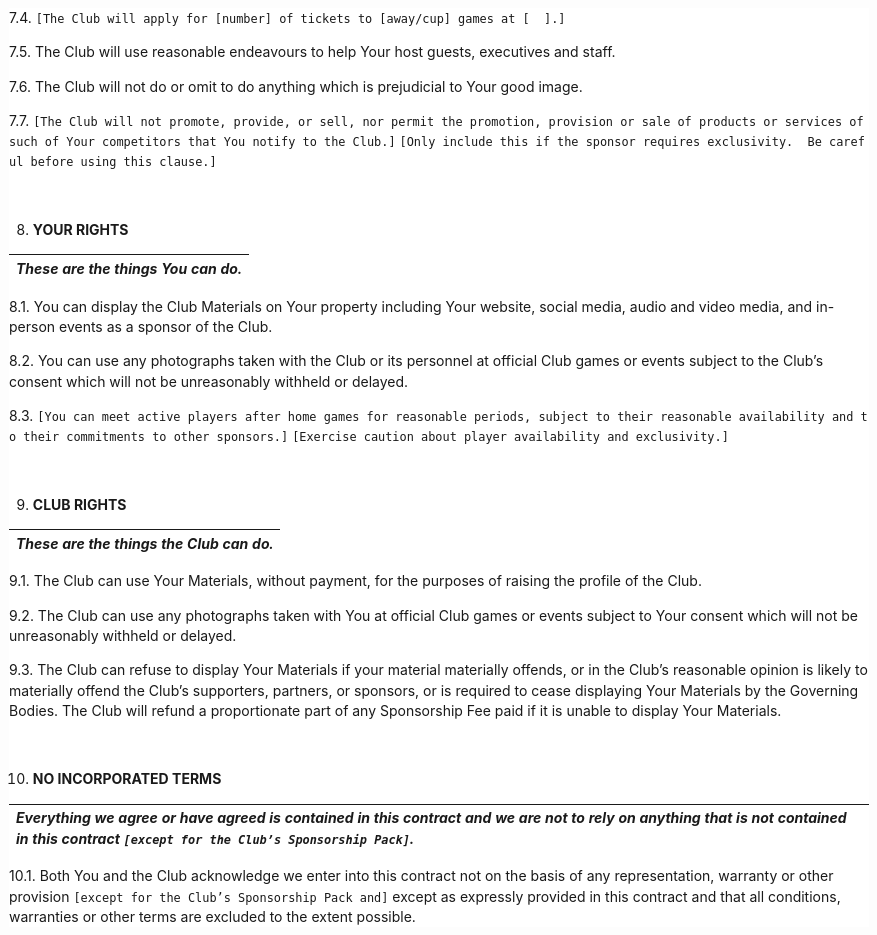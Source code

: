 7.4. `[The Club will apply for [number] of tickets to [away/cup] games at [  ].]`

7.5. The Club will use reasonable endeavours to help Your host guests, executives and staff.

7.6. The Club will not do or omit to do anything which is prejudicial to Your good image.

7.7. `[The Club will not promote, provide, or sell, nor permit the promotion, provision or sale of products or services of such of Your competitors that You notify to the Club.]`  `[Only include this if the sponsor requires exclusivity.  Be careful before using this clause.]`

<br>
<a id="clause8"></a>

8. **YOUR RIGHTS**

| *These are the things You can do.* |
| :--- |

8.1. You can display the Club Materials on Your property including Your website, social media, audio and video media, and in-person events as a sponsor of the Club.

8.2. You can use any photographs taken with the Club or its personnel at official Club games or events subject to the Club’s consent which will not be unreasonably withheld or delayed.

8.3. `[You can meet active players after home games for reasonable periods, subject to their reasonable availability and to their commitments to other sponsors.]` `[Exercise caution about player availability and exclusivity.]`

<br>
<a id="clause9"></a>

9. **CLUB RIGHTS**

| *These are the things the Club can do.* |
| :--- |

9.1. The Club can use Your Materials, without payment, for the purposes of raising the profile of the Club.

9.2. The Club can use any photographs taken with You at official Club games or events subject to Your consent which will not be unreasonably withheld or delayed.

9.3. The Club can refuse to display Your Materials if your material materially offends, or in the Club’s reasonable opinion is likely to materially offend  the Club’s supporters, partners, or sponsors, or is required to cease displaying Your Materials by the Governing Bodies. The Club will refund a proportionate part of any Sponsorship Fee paid if it is unable to display Your Materials.

<br>
<a id="clause10"></a>

10. **NO INCORPORATED TERMS**

| *Everything we agree or have agreed is contained in this contract and we are not to rely on anything that is not contained in this contract `[except for the Club’s Sponsorship Pack]`.* |
| :--- |

10.1. Both You and the Club acknowledge we enter into this contract not on the basis of any representation, warranty or other provision `[except for the Club’s Sponsorship Pack and]` except as expressly provided in this contract and that all conditions, warranties or other terms are excluded to the extent possible.
